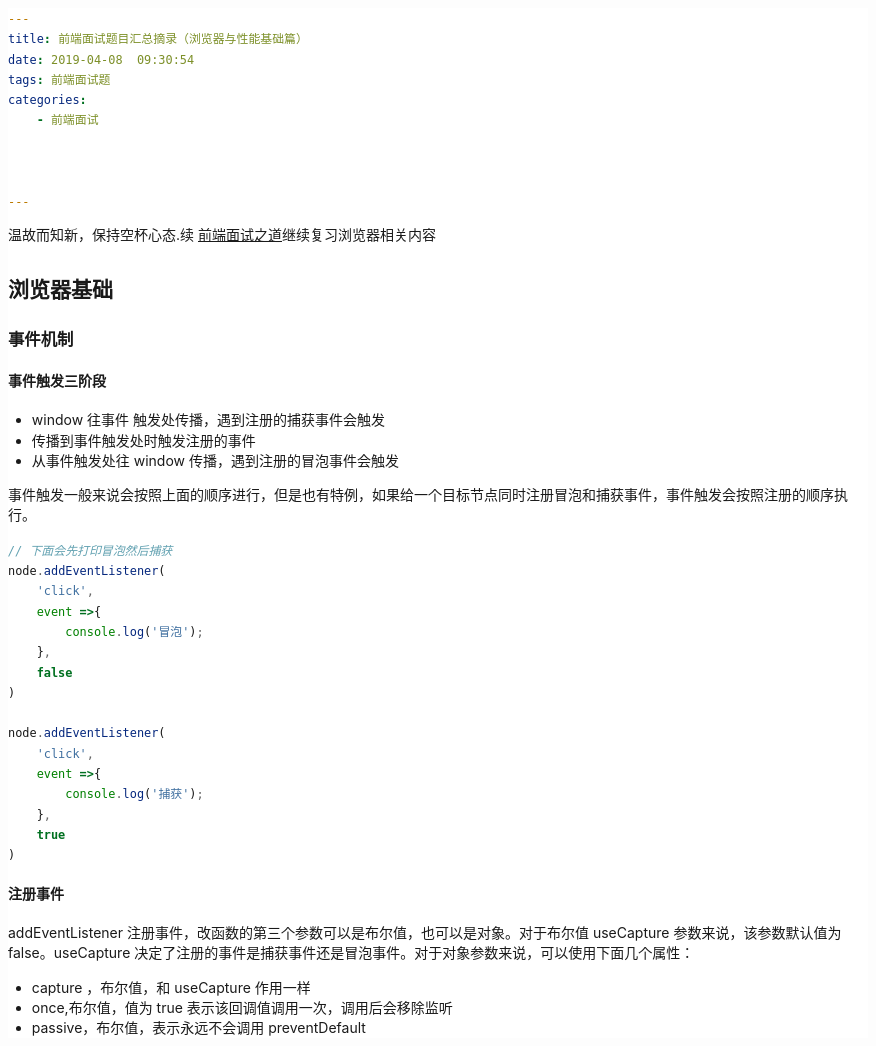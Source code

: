 ```yaml
---
title: 前端面试题目汇总摘录（浏览器与性能基础篇）
date: 2019-04-08  09:30:54
tags: 前端面试题
categories: 
	- 前端面试



---
```


温故而知新，保持空杯心态.续 [前端面试之道](https://yuchengkai.cn/docs/frontend)继续复习浏览器相关内容

## 浏览器基础

### 事件机制

#### 事件触发三阶段

- window 往事件 触发处传播，遇到注册的捕获事件会触发
- 传播到事件触发处时触发注册的事件
- 从事件触发处往 window 传播，遇到注册的冒泡事件会触发

事件触发一般来说会按照上面的顺序进行，但是也有特例，如果给一个目标节点同时注册冒泡和捕获事件，事件触发会按照注册的顺序执行。

```javascript
// 下面会先打印冒泡然后捕获
node.addEventListener(
    'click',
    event =>{
        console.log('冒泡');
    },
    false
)

node.addEventListener(
	'click',
    event =>{
        console.log('捕获');
    },
    true    
)
```

#### 注册事件

addEventListener 注册事件，改函数的第三个参数可以是布尔值，也可以是对象。对于布尔值 useCapture 参数来说，该参数默认值为 false。useCapture 决定了注册的事件是捕获事件还是冒泡事件。对于对象参数来说，可以使用下面几个属性：

- capture ，布尔值，和 useCapture 作用一样
- once,布尔值，值为 true 表示该回调值调用一次，调用后会移除监听
- passive，布尔值，表示永远不会调用 preventDefault
